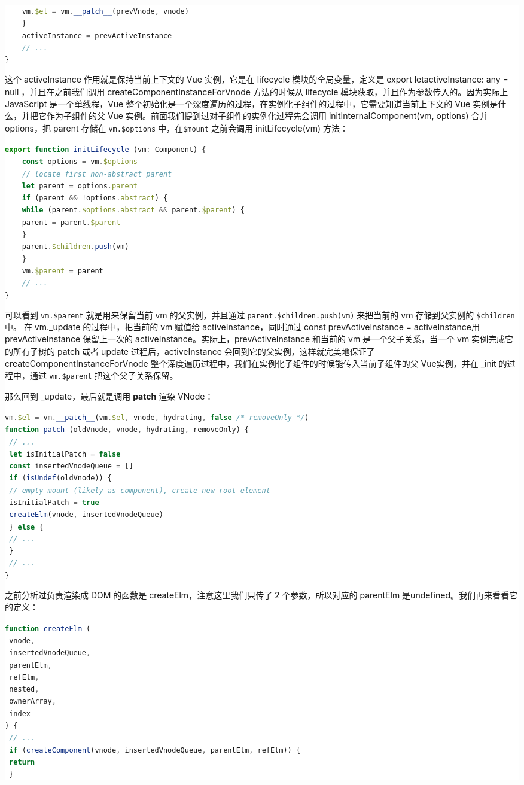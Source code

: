```js
    vm.$el = vm.__patch__(prevVnode, vnode)
    }
    activeInstance = prevActiveInstance
    // ...
}
```
这个 activeInstance 作用就是保持当前上下文的 Vue 实例，它是在 lifecycle 模块的全局变量，定义是 export letactiveInstance: any = null ，并且在之前我们调用 createComponentInstanceForVnode 方法的时候从 lifecycle 模块获取，并且作为参数传入的。因为实际上 JavaScript 是一个单线程，Vue 整个初始化是一个深度遍历的过程，在实例化子组件的过程中，它需要知道当前上下文的 Vue 实例是什么，并把它作为子组件的父 Vue 实例。前面我们提到过对子组件的实例化过程先会调用 initInternalComponent(vm, options) 合并 options，把 parent 存储在 `vm.$options` 中，在`$mount` 之前会调用 initLifecycle(vm) 方法：
```js
export function initLifecycle (vm: Component) {
    const options = vm.$options
    // locate first non-abstract parent
    let parent = options.parent
    if (parent && !options.abstract) {
    while (parent.$options.abstract && parent.$parent) {
    parent = parent.$parent
    }
    parent.$children.push(vm)
    }
    vm.$parent = parent
    // ...
}
```
可以看到 `vm.$parent` 就是用来保留当前 vm 的父实例，并且通过 `parent.$children.push(vm)` 来把当前的 vm 存储到父实例的 `$children` 中。
在 vm._update 的过程中，把当前的 vm 赋值给 activeInstance，同时通过 const prevActiveInstance = activeInstance用 prevActiveInstance 保留上一次的 activeInstance。实际上，prevActiveInstance 和当前的 vm 是一个父子关系，当一个 vm 实例完成它的所有子树的 patch 或者 update 过程后，activeInstance 会回到它的父实例，这样就完美地保证了 createComponentInstanceForVnode 整个深度遍历过程中，我们在实例化子组件的时候能传入当前子组件的父 Vue实例，并在 _init 的过程中，通过 `vm.$parent` 把这个父子关系保留。

那么回到 _update，最后就是调用 __patch__ 渲染 VNode：
```js
vm.$el = vm.__patch__(vm.$el, vnode, hydrating, false /* removeOnly */)
function patch (oldVnode, vnode, hydrating, removeOnly) {
 // ...
 let isInitialPatch = false
 const insertedVnodeQueue = []
 if (isUndef(oldVnode)) {
 // empty mount (likely as component), create new root element
 isInitialPatch = true
 createElm(vnode, insertedVnodeQueue)
 } else {
 // ...
 }
 // ...
}
```
之前分析过负责渲染成 DOM 的函数是 createElm，注意这里我们只传了 2 个参数，所以对应的 parentElm 是undefined。我们再来看看它的定义：

```js
function createElm (
 vnode,
 insertedVnodeQueue,
 parentElm,
 refElm,
 nested,
 ownerArray,
 index
) {
 // ...
 if (createComponent(vnode, insertedVnodeQueue, parentElm, refElm)) {
 return
 }
```